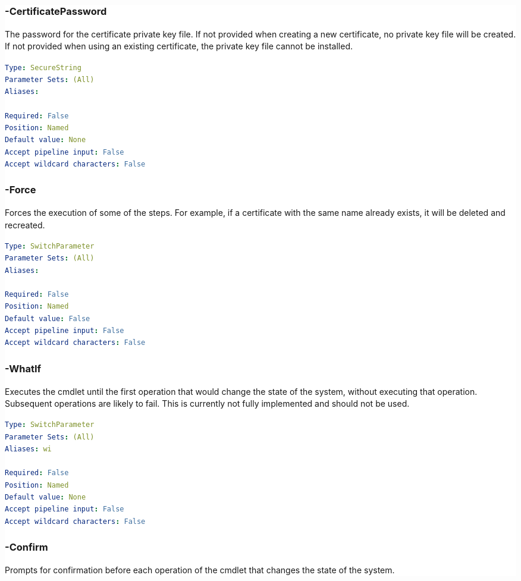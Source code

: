 ### -CertificatePassword
The password for the certificate private key file.
If not provided when creating a new certificate, no private key file will be created.
If not provided when using an existing certificate, the private key file cannot be installed.

```yaml
Type: SecureString
Parameter Sets: (All)
Aliases:

Required: False
Position: Named
Default value: None
Accept pipeline input: False
Accept wildcard characters: False
```

### -Force
Forces the execution of some of the steps.
For example, if a certificate with the same name already exists, it will be deleted and recreated.

```yaml
Type: SwitchParameter
Parameter Sets: (All)
Aliases:

Required: False
Position: Named
Default value: False
Accept pipeline input: False
Accept wildcard characters: False
```

### -WhatIf
Executes the cmdlet until the first operation that would change the state of the system, without executing that operation.
Subsequent operations are likely to fail.
This is currently not fully implemented and should not be used.

```yaml
Type: SwitchParameter
Parameter Sets: (All)
Aliases: wi

Required: False
Position: Named
Default value: None
Accept pipeline input: False
Accept wildcard characters: False
```

### -Confirm
Prompts for confirmation before each operation of the cmdlet that changes the state of the system.
